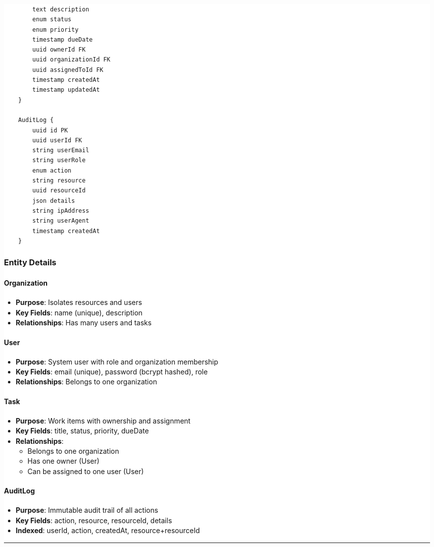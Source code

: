 ```mermaid
        text description
        enum status
        enum priority
        timestamp dueDate
        uuid ownerId FK
        uuid organizationId FK
        uuid assignedToId FK
        timestamp createdAt
        timestamp updatedAt
    }

    AuditLog {
        uuid id PK
        uuid userId FK
        string userEmail
        string userRole
        enum action
        string resource
        uuid resourceId
        json details
        string ipAddress
        string userAgent
        timestamp createdAt
    }
```

### Entity Details

#### Organization
- **Purpose**: Isolates resources and users
- **Key Fields**: name (unique), description
- **Relationships**: Has many users and tasks

#### User
- **Purpose**: System user with role and organization membership
- **Key Fields**: email (unique), password (bcrypt hashed), role
- **Relationships**: Belongs to one organization

#### Task
- **Purpose**: Work items with ownership and assignment
- **Key Fields**: title, status, priority, dueDate
- **Relationships**:
  - Belongs to one organization
  - Has one owner (User)
  - Can be assigned to one user (User)

#### AuditLog
- **Purpose**: Immutable audit trail of all actions
- **Key Fields**: action, resource, resourceId, details
- **Indexed**: userId, action, createdAt, resource+resourceId

---